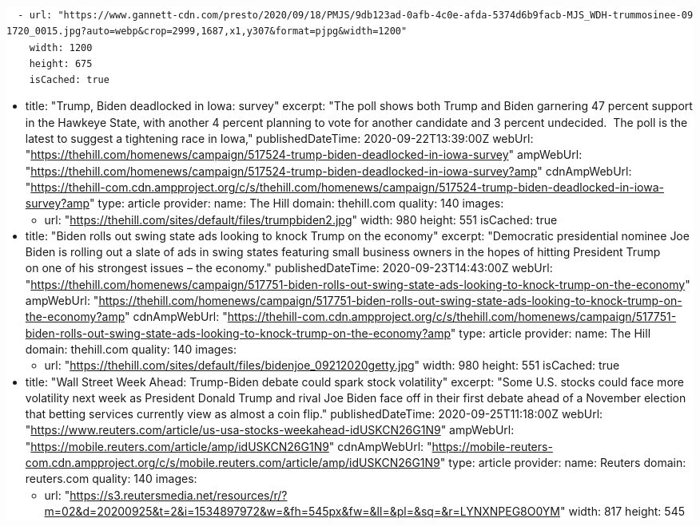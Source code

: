      - url: "https://www.gannett-cdn.com/presto/2020/09/18/PMJS/9db123ad-0afb-4c0e-afda-5374d6b9facb-MJS_WDH-trummosinee-091720_0015.jpg?auto=webp&crop=2999,1687,x1,y307&format=pjpg&width=1200"
        width: 1200
        height: 675
        isCached: true
  - title: "Trump, Biden deadlocked in Iowa: survey"
    excerpt: "The poll shows both Trump and Biden garnering 47 percent support in the Hawkeye State, with another 4 percent planning to vote for another candidate and 3 percent undecided.  The poll is the latest to suggest a tightening race in Iowa,"
    publishedDateTime: 2020-09-22T13:39:00Z
    webUrl: "https://thehill.com/homenews/campaign/517524-trump-biden-deadlocked-in-iowa-survey"
    ampWebUrl: "https://thehill.com/homenews/campaign/517524-trump-biden-deadlocked-in-iowa-survey?amp"
    cdnAmpWebUrl: "https://thehill-com.cdn.ampproject.org/c/s/thehill.com/homenews/campaign/517524-trump-biden-deadlocked-in-iowa-survey?amp"
    type: article
    provider:
      name: The Hill
      domain: thehill.com
    quality: 140
    images:
      - url: "https://thehill.com/sites/default/files/trumpbiden2.jpg"
        width: 980
        height: 551
        isCached: true
  - title: "Biden rolls out swing state ads looking to knock Trump on the economy"
    excerpt: "Democratic presidential nominee Joe Biden is rolling out a slate of ads in swing states featuring small business owners in the hopes of hitting President Trump on one of his strongest issues – the economy."
    publishedDateTime: 2020-09-23T14:43:00Z
    webUrl: "https://thehill.com/homenews/campaign/517751-biden-rolls-out-swing-state-ads-looking-to-knock-trump-on-the-economy"
    ampWebUrl: "https://thehill.com/homenews/campaign/517751-biden-rolls-out-swing-state-ads-looking-to-knock-trump-on-the-economy?amp"
    cdnAmpWebUrl: "https://thehill-com.cdn.ampproject.org/c/s/thehill.com/homenews/campaign/517751-biden-rolls-out-swing-state-ads-looking-to-knock-trump-on-the-economy?amp"
    type: article
    provider:
      name: The Hill
      domain: thehill.com
    quality: 140
    images:
      - url: "https://thehill.com/sites/default/files/bidenjoe_09212020getty.jpg"
        width: 980
        height: 551
        isCached: true
  - title: "Wall Street Week Ahead: Trump-Biden debate could spark stock volatility"
    excerpt: "Some U.S. stocks could face more volatility next week as President Donald Trump and rival Joe Biden face off in their first debate ahead of a November election that betting services currently view as almost a coin flip."
    publishedDateTime: 2020-09-25T11:18:00Z
    webUrl: "https://www.reuters.com/article/us-usa-stocks-weekahead-idUSKCN26G1N9"
    ampWebUrl: "https://mobile.reuters.com/article/amp/idUSKCN26G1N9"
    cdnAmpWebUrl: "https://mobile-reuters-com.cdn.ampproject.org/c/s/mobile.reuters.com/article/amp/idUSKCN26G1N9"
    type: article
    provider:
      name: Reuters
      domain: reuters.com
    quality: 140
    images:
      - url: "https://s3.reutersmedia.net/resources/r/?m=02&d=20200925&t=2&i=1534897972&w=&fh=545px&fw=&ll=&pl=&sq=&r=LYNXNPEG8O0YM"
        width: 817
        height: 545